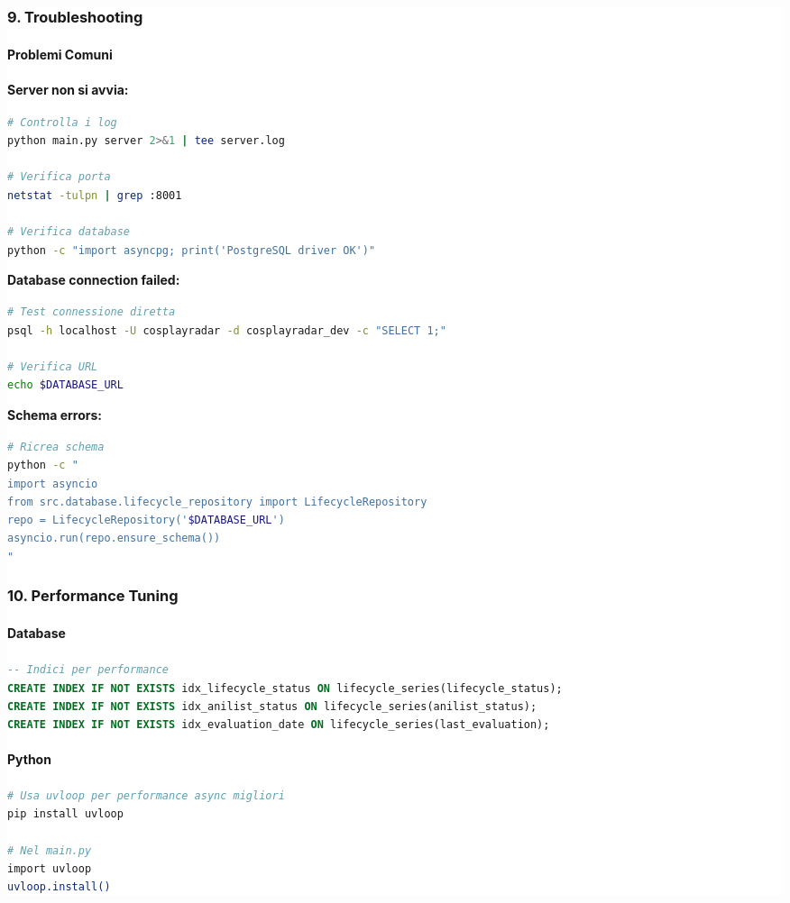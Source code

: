 ### 9. Troubleshooting

#### Problemi Comuni

**Server non si avvia:**
```bash
# Controlla i log
python main.py server 2>&1 | tee server.log

# Verifica porta
netstat -tulpn | grep :8001

# Verifica database
python -c "import asyncpg; print('PostgreSQL driver OK')"
```

**Database connection failed:**
```bash
# Test connessione diretta
psql -h localhost -U cosplayradar -d cosplayradar_dev -c "SELECT 1;"

# Verifica URL
echo $DATABASE_URL
```

**Schema errors:**
```bash
# Ricrea schema
python -c "
import asyncio
from src.database.lifecycle_repository import LifecycleRepository
repo = LifecycleRepository('$DATABASE_URL')
asyncio.run(repo.ensure_schema())
"
```

### 10. Performance Tuning

#### Database
```sql
-- Indici per performance
CREATE INDEX IF NOT EXISTS idx_lifecycle_status ON lifecycle_series(lifecycle_status);
CREATE INDEX IF NOT EXISTS idx_anilist_status ON lifecycle_series(anilist_status);
CREATE INDEX IF NOT EXISTS idx_evaluation_date ON lifecycle_series(last_evaluation);
```

#### Python
```bash
# Usa uvloop per performance async migliori
pip install uvloop

# Nel main.py
import uvloop
uvloop.install()
```
